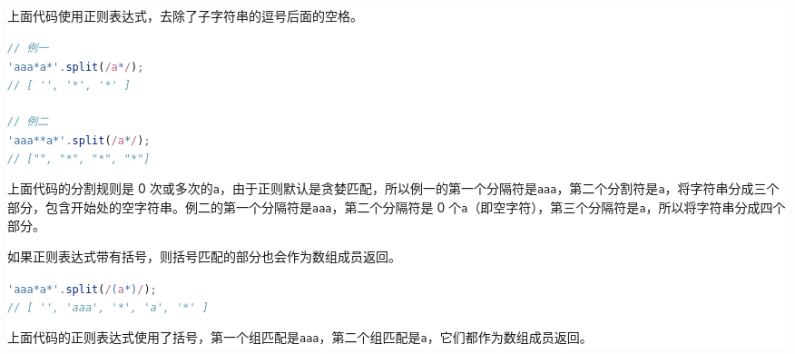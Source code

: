 上面代码使用正则表达式，去除了子字符串的逗号后面的空格。

```javascript
// 例一
'aaa*a*'.split(/a*/);
// [ '', '*', '*' ]

// 例二
'aaa**a*'.split(/a*/);
// ["", "*", "*", "*"]
```

上面代码的分割规则是 0 次或多次的`a`，由于正则默认是贪婪匹配，所以例一的第一个分隔符是`aaa`，第二个分割符是`a`，将字符串分成三个部分，包含开始处的空字符串。例二的第一个分隔符是`aaa`，第二个分隔符是 0 个`a`（即空字符），第三个分隔符是`a`，所以将字符串分成四个部分。

如果正则表达式带有括号，则括号匹配的部分也会作为数组成员返回。

```javascript
'aaa*a*'.split(/(a*)/);
// [ '', 'aaa', '*', 'a', '*' ]
```

上面代码的正则表达式使用了括号，第一个组匹配是`aaa`，第二个组匹配是`a`，它们都作为数组成员返回。
